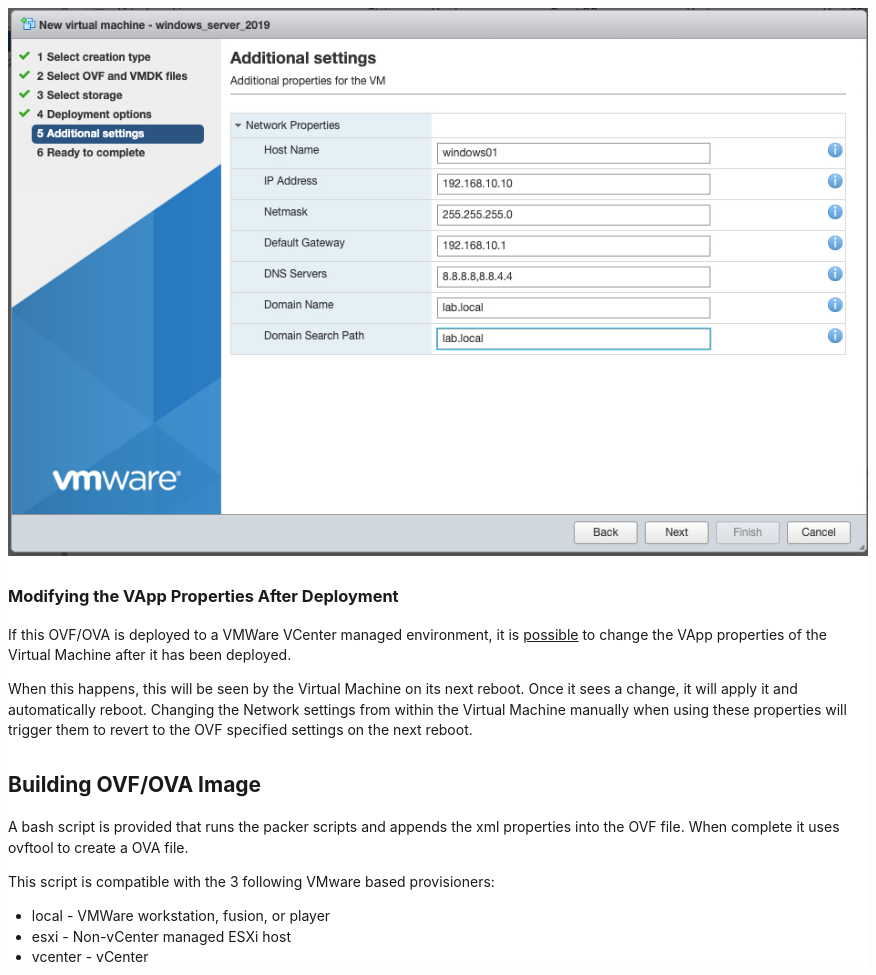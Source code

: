 ![vmware exsi](/images/ovf-properties-esxi.jpg)

### Modifying the VApp Properties After Deployment

If this OVF/OVA is deployed to a VMWare VCenter managed environment, it is
[possible](https://docs.vmware.com/en/VMware-vSphere/6.7/com.vmware.vsphere.vm_admin.doc/GUID-D0F9E3B9-B77B-4DEF-A982-49B9F6358FF3.html)
to change the VApp properties of the Virtual Machine after it has been deployed.

When this happens, this will be seen by the Virtual Machine on its next reboot.
Once it sees a change, it will apply it and automatically reboot. Changing the
Network settings from within the Virtual Machine manually when using these
properties will trigger them to revert to the OVF specified settings on the next
reboot.

## Building OVF/OVA Image

A bash script is provided that runs the packer scripts and appends the xml
properties into the OVF file. When complete it uses ovftool to create a OVA
file.

This script is compatible with the 3 following VMware based provisioners:

* local - VMWare workstation, fusion, or player
* esxi - Non-vCenter managed ESXi host
* vcenter - vCenter
